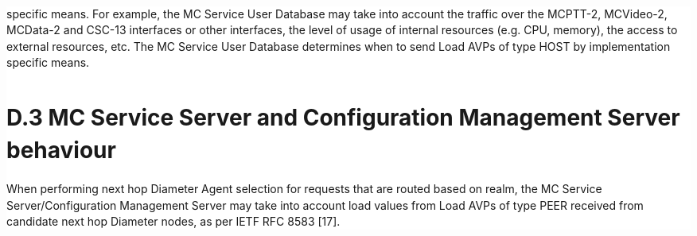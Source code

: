 specific means. For example, the MC Service User Database may take into
account the traffic over the MCPTT-2, MCVideo-2, MCData-2 and CSC-13
interfaces or other interfaces, the level of usage of internal resources (e.g.
CPU, memory), the access to external resources, etc.
The MC Service User Database determines when to send Load AVPs of type HOST by
implementation specific means.
# D.3 MC Service Server and Configuration Management Server behaviour
When performing next hop Diameter Agent selection for requests that are routed
based on realm, the MC Service Server/Configuration Management Server may take
into account load values from Load AVPs of type PEER received from candidate
next hop Diameter nodes, as per IETF RFC 8583 [17].
#